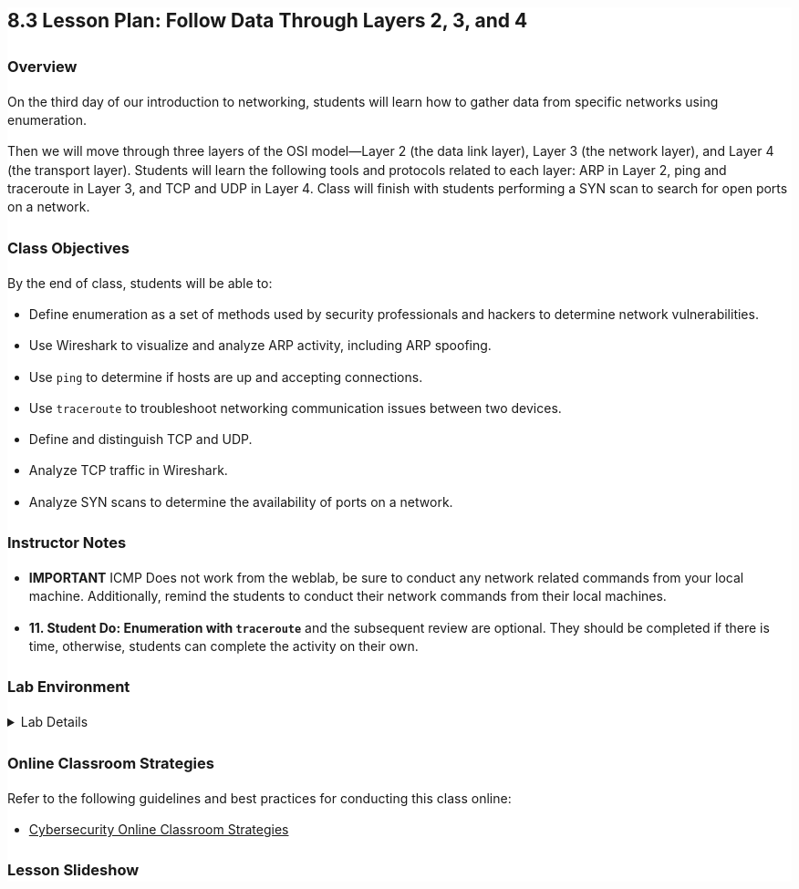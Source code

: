 ## 8.3 Lesson Plan: Follow Data Through Layers 2, 3, and 4

### Overview

On the third day of our introduction to networking, students will learn how to gather data from specific networks using enumeration.

Then we will move through three layers of the OSI model&mdash;Layer 2 (the data link layer), Layer 3 (the network layer), and Layer 4 (the transport layer). Students will learn the following tools and protocols related to each layer: ARP in Layer 2, ping and traceroute in Layer 3, and TCP and UDP in Layer 4. Class will finish with students performing a SYN scan to search for open ports on a network.

### Class Objectives

By the end of class, students will be able to:

- Define enumeration as a set of methods used by security professionals and hackers to determine network vulnerabilities.

- Use Wireshark to visualize and analyze ARP activity, including ARP spoofing.

- Use `ping` to determine if hosts are up and accepting connections.

- Use `traceroute` to troubleshoot networking communication issues between two devices.

- Define and distinguish TCP and UDP.

- Analyze TCP traffic in Wireshark.

- Analyze SYN scans to determine the availability of ports on a network.

### Instructor Notes

- **IMPORTANT** ICMP Does not work from the weblab, be sure to conduct any network related commands from your local machine.  Additionally, remind the students to conduct their network commands from their local machines.

- **11. Student Do: Enumeration with `traceroute`** and the subsequent review are optional. They should be completed if there is time, otherwise, students can complete the activity on their own. 


### Lab Environment

<details><summary>Lab Details</summary></details>

### Online Classroom Strategies 

Refer to the following guidelines and best practices for conducting this class online: 

- [Cybersecurity Online Classroom Strategies](../../../00-Teaching-Staff-Prework/OnlineStrategies.md)



### Lesson Slideshow  
